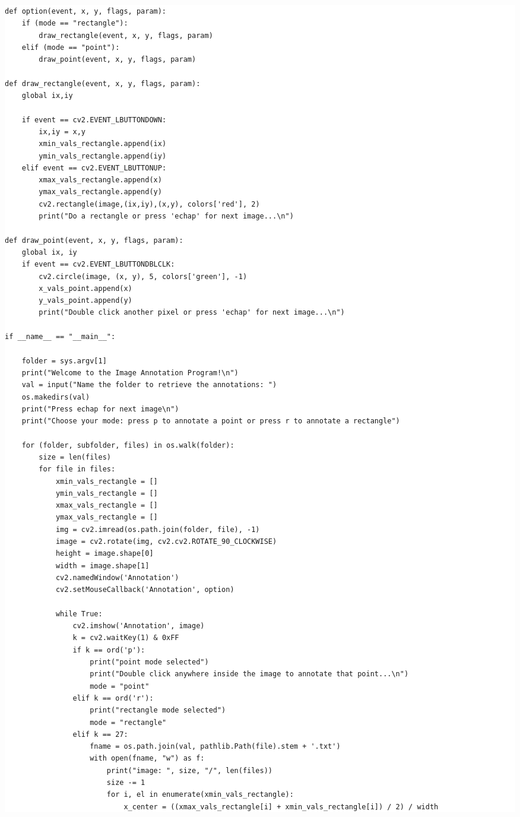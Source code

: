     def option(event, x, y, flags, param):
        if (mode == "rectangle"):
            draw_rectangle(event, x, y, flags, param)
        elif (mode == "point"):
            draw_point(event, x, y, flags, param)

    def draw_rectangle(event, x, y, flags, param):
        global ix,iy

        if event == cv2.EVENT_LBUTTONDOWN:
            ix,iy = x,y
            xmin_vals_rectangle.append(ix)
            ymin_vals_rectangle.append(iy)
        elif event == cv2.EVENT_LBUTTONUP:
            xmax_vals_rectangle.append(x)
            ymax_vals_rectangle.append(y)
            cv2.rectangle(image,(ix,iy),(x,y), colors['red'], 2)
            print("Do a rectangle or press 'echap' for next image...\n")

    def draw_point(event, x, y, flags, param):
        global ix, iy
        if event == cv2.EVENT_LBUTTONDBLCLK:
            cv2.circle(image, (x, y), 5, colors['green'], -1)
            x_vals_point.append(x)
            y_vals_point.append(y)
            print("Double click another pixel or press 'echap' for next image...\n")

    if __name__ == "__main__":

        folder = sys.argv[1]
        print("Welcome to the Image Annotation Program!\n")
        val = input("Name the folder to retrieve the annotations: ")
        os.makedirs(val)
        print("Press echap for next image\n")
        print("Choose your mode: press p to annotate a point or press r to annotate a rectangle")

        for (folder, subfolder, files) in os.walk(folder):
            size = len(files)
            for file in files:
                xmin_vals_rectangle = []
                ymin_vals_rectangle = []
                xmax_vals_rectangle = []
                ymax_vals_rectangle = []
                img = cv2.imread(os.path.join(folder, file), -1)
                image = cv2.rotate(img, cv2.cv2.ROTATE_90_CLOCKWISE)
                height = image.shape[0]
                width = image.shape[1]
                cv2.namedWindow('Annotation')
                cv2.setMouseCallback('Annotation', option)

                while True:
                    cv2.imshow('Annotation', image)
                    k = cv2.waitKey(1) & 0xFF
                    if k == ord('p'):
                        print("point mode selected")
                        print("Double click anywhere inside the image to annotate that point...\n")
                        mode = "point"
                    elif k == ord('r'):
                        print("rectangle mode selected")
                        mode = "rectangle"
                    elif k == 27:
                        fname = os.path.join(val, pathlib.Path(file).stem + '.txt')
                        with open(fname, "w") as f:
                            print("image: ", size, "/", len(files))
                            size -= 1
                            for i, el in enumerate(xmin_vals_rectangle):
                                x_center = ((xmax_vals_rectangle[i] + xmin_vals_rectangle[i]) / 2) / width